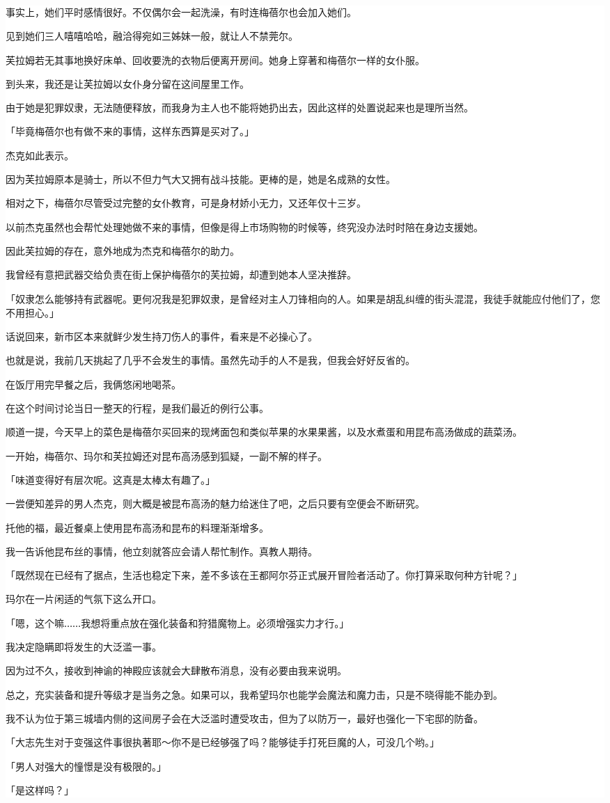 事实上，她们平时感情很好。不仅偶尔会一起洗澡，有时连梅蓓尔也会加入她们。

见到她们三人嘻嘻哈哈，融洽得宛如三姊妹一般，就让人不禁莞尔。

芙拉姆若无其事地换好床单、回收要洗的衣物后便离开房间。她身上穿著和梅蓓尔一样的女仆服。

到头来，我还是让芙拉姆以女仆身分留在这间屋里工作。

由于她是犯罪奴隶，无法随便释放，而我身为主人也不能将她扔出去，因此这样的处置说起来也是理所当然。

「毕竟梅蓓尔也有做不来的事情，这样东西算是买对了。」

杰克如此表示。

因为芙拉姆原本是骑士，所以不但力气大又拥有战斗技能。更棒的是，她是名成熟的女性。

相对之下，梅蓓尔尽管受过完整的女仆教育，可是身材娇小无力，又还年仅十三岁。

以前杰克虽然也会帮忙处理她做不来的事情，但像是得上市场购物的时候等，终究没办法时时陪在身边支援她。

因此芙拉姆的存在，意外地成为杰克和梅蓓尔的助力。

我曾经有意把武器交给负责在街上保护梅蓓尔的芙拉姆，却遭到她本人坚决推辞。

「奴隶怎么能够持有武器呢。更何况我是犯罪奴隶，是曾经对主人刀锋相向的人。如果是胡乱纠缠的街头混混，我徒手就能应付他们了，您不用担心。」

话说回来，新市区本来就鲜少发生持刀伤人的事件，看来是不必操心了。

也就是说，我前几天挑起了几乎不会发生的事情。虽然先动手的人不是我，但我会好好反省的。

在饭厅用完早餐之后，我俩悠闲地喝茶。

在这个时间讨论当日一整天的行程，是我们最近的例行公事。

顺道一提，今天早上的菜色是梅蓓尔买回来的现烤面包和类似苹果的水果果酱，以及水煮蛋和用昆布高汤做成的蔬菜汤。

一开始，梅蓓尔、玛尔和芙拉姆还对昆布高汤感到狐疑，一副不解的样子。

「味道变得好有层次呢。这真是太棒太有趣了。」

一尝便知差异的男人杰克，则大概是被昆布高汤的魅力给迷住了吧，之后只要有空便会不断研究。

托他的福，最近餐桌上使用昆布高汤和昆布的料理渐渐增多。

我一告诉他昆布丝的事情，他立刻就答应会请人帮忙制作。真教人期待。

「既然现在已经有了据点，生活也稳定下来，差不多该在王都阿尔芬正式展开冒险者活动了。你打算采取何种方针呢？」

玛尔在一片闲适的气氛下这么开口。

「嗯，这个嘛……我想将重点放在强化装备和狩猎魔物上。必须增强实力才行。」

我决定隐瞒即将发生的大泛滥一事。

因为过不久，接收到神谕的神殿应该就会大肆散布消息，没有必要由我来说明。

总之，充实装备和提升等级才是当务之急。如果可以，我希望玛尔也能学会魔法和魔力击，只是不晓得能不能办到。

我不认为位于第三城墙内侧的这间房子会在大泛滥时遭受攻击，但为了以防万一，最好也强化一下宅邸的防备。

「大志先生对于变强这件事很执著耶～你不是已经够强了吗？能够徒手打死巨魔的人，可没几个哟。」

「男人对强大的憧憬是没有极限的。」

「是这样吗？」

